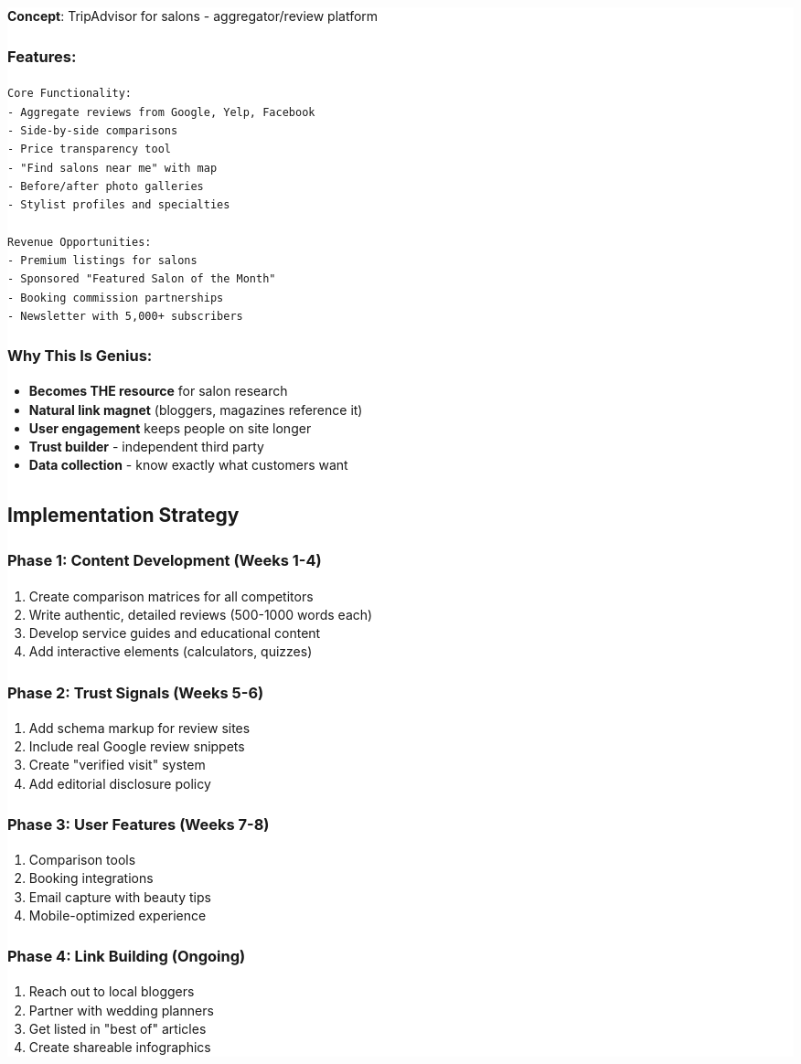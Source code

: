 **Concept**: TripAdvisor for salons - aggregator/review platform

### Features:
```
Core Functionality:
- Aggregate reviews from Google, Yelp, Facebook
- Side-by-side comparisons
- Price transparency tool
- "Find salons near me" with map
- Before/after photo galleries
- Stylist profiles and specialties

Revenue Opportunities:
- Premium listings for salons
- Sponsored "Featured Salon of the Month"
- Booking commission partnerships
- Newsletter with 5,000+ subscribers
```

### Why This Is Genius:
- **Becomes THE resource** for salon research
- **Natural link magnet** (bloggers, magazines reference it)
- **User engagement** keeps people on site longer
- **Trust builder** - independent third party
- **Data collection** - know exactly what customers want

## Implementation Strategy

### Phase 1: Content Development (Weeks 1-4)
1. Create comparison matrices for all competitors
2. Write authentic, detailed reviews (500-1000 words each)
3. Develop service guides and educational content
4. Add interactive elements (calculators, quizzes)

### Phase 2: Trust Signals (Weeks 5-6)
1. Add schema markup for review sites
2. Include real Google review snippets
3. Create "verified visit" system
4. Add editorial disclosure policy

### Phase 3: User Features (Weeks 7-8)
1. Comparison tools
2. Booking integrations
3. Email capture with beauty tips
4. Mobile-optimized experience

### Phase 4: Link Building (Ongoing)
1. Reach out to local bloggers
2. Partner with wedding planners
3. Get listed in "best of" articles
4. Create shareable infographics
